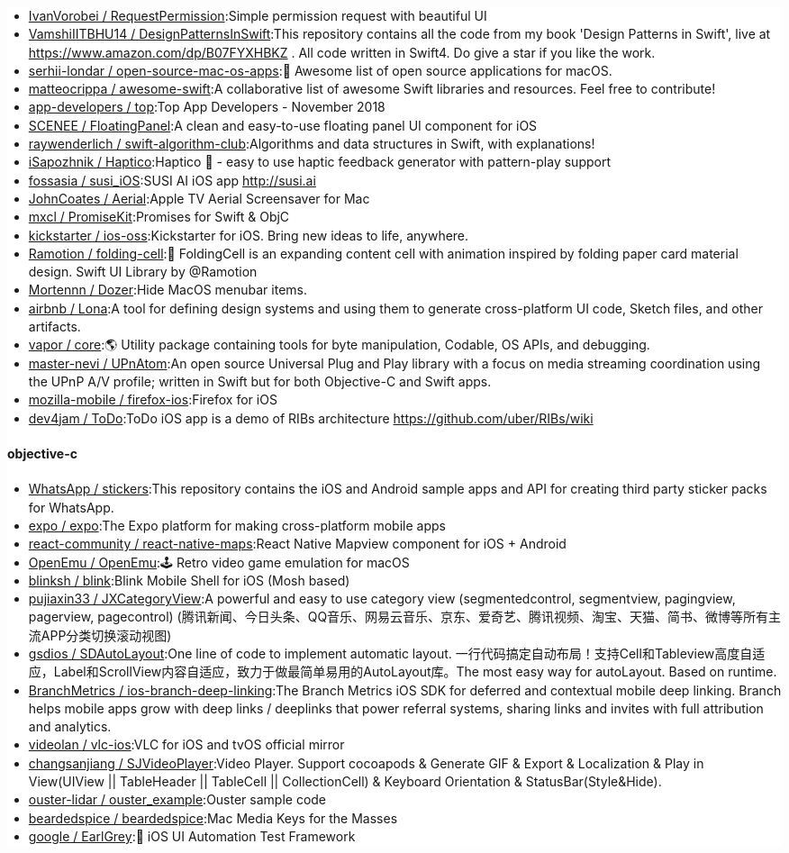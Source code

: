 * [IvanVorobei / RequestPermission](https://github.com/IvanVorobei/RequestPermission):Simple permission request with beautiful UI
* [VamshiIITBHU14 / DesignPatternsInSwift](https://github.com/VamshiIITBHU14/DesignPatternsInSwift):This repository contains all the code from my book 'Design Patterns in Swift', live at https://www.amazon.com/dp/B07FYXHBKZ . All code written in Swift4. Do give a star if you like the work.
* [serhii-londar / open-source-mac-os-apps](https://github.com/serhii-londar/open-source-mac-os-apps):🚀 Awesome list of open source applications for macOS.
* [matteocrippa / awesome-swift](https://github.com/matteocrippa/awesome-swift):A collaborative list of awesome Swift libraries and resources. Feel free to contribute!
* [app-developers / top](https://github.com/app-developers/top):Top App Developers - November 2018
* [SCENEE / FloatingPanel](https://github.com/SCENEE/FloatingPanel):A clean and easy-to-use floating panel UI component for iOS
* [raywenderlich / swift-algorithm-club](https://github.com/raywenderlich/swift-algorithm-club):Algorithms and data structures in Swift, with explanations!
* [iSapozhnik / Haptico](https://github.com/iSapozhnik/Haptico):Haptico 📳 - easy to use haptic feedback generator with pattern-play support
* [fossasia / susi_iOS](https://github.com/fossasia/susi_iOS):SUSI AI iOS app http://susi.ai
* [JohnCoates / Aerial](https://github.com/JohnCoates/Aerial):Apple TV Aerial Screensaver for Mac
* [mxcl / PromiseKit](https://github.com/mxcl/PromiseKit):Promises for Swift & ObjC
* [kickstarter / ios-oss](https://github.com/kickstarter/ios-oss):Kickstarter for iOS. Bring new ideas to life, anywhere.
* [Ramotion / folding-cell](https://github.com/Ramotion/folding-cell):📃 FoldingCell is an expanding content cell with animation inspired by folding paper card material design. Swift UI Library by @Ramotion
* [Mortennn / Dozer](https://github.com/Mortennn/Dozer):Hide MacOS menubar items.
* [airbnb / Lona](https://github.com/airbnb/Lona):A tool for defining design systems and using them to generate cross-platform UI code, Sketch files, and other artifacts.
* [vapor / core](https://github.com/vapor/core):🌎 Utility package containing tools for byte manipulation, Codable, OS APIs, and debugging.
* [master-nevi / UPnAtom](https://github.com/master-nevi/UPnAtom):An open source Universal Plug and Play library with a focus on media streaming coordination using the UPnP A/V profile; written in Swift but for both Objective-C and Swift apps.
* [mozilla-mobile / firefox-ios](https://github.com/mozilla-mobile/firefox-ios):Firefox for iOS
* [dev4jam / ToDo](https://github.com/dev4jam/ToDo):ToDo iOS app is a demo of RIBs architecture https://github.com/uber/RIBs/wiki

#### objective-c
* [WhatsApp / stickers](https://github.com/WhatsApp/stickers):This repository contains the iOS and Android sample apps and API for creating third party sticker packs for WhatsApp.
* [expo / expo](https://github.com/expo/expo):The Expo platform for making cross-platform mobile apps
* [react-community / react-native-maps](https://github.com/react-community/react-native-maps):React Native Mapview component for iOS + Android
* [OpenEmu / OpenEmu](https://github.com/OpenEmu/OpenEmu):🕹 Retro video game emulation for macOS
* [blinksh / blink](https://github.com/blinksh/blink):Blink Mobile Shell for iOS (Mosh based)
* [pujiaxin33 / JXCategoryView](https://github.com/pujiaxin33/JXCategoryView):A powerful and easy to use category view (segmentedcontrol, segmentview, pagingview, pagerview, pagecontrol) (腾讯新闻、今日头条、QQ音乐、网易云音乐、京东、爱奇艺、腾讯视频、淘宝、天猫、简书、微博等所有主流APP分类切换滚动视图)
* [gsdios / SDAutoLayout](https://github.com/gsdios/SDAutoLayout):One line of code to implement automatic layout. 一行代码搞定自动布局！支持Cell和Tableview高度自适应，Label和ScrollView内容自适应，致力于做最简单易用的AutoLayout库。The most easy way for autoLayout. Based on runtime.
* [BranchMetrics / ios-branch-deep-linking](https://github.com/BranchMetrics/ios-branch-deep-linking):The Branch Metrics iOS SDK for deferred and contextual mobile deep linking. Branch helps mobile apps grow with deep links / deeplinks that power referral systems, sharing links and invites with full attribution and analytics.
* [videolan / vlc-ios](https://github.com/videolan/vlc-ios):VLC for iOS and tvOS official mirror
* [changsanjiang / SJVideoPlayer](https://github.com/changsanjiang/SJVideoPlayer):Video Player. Support cocoapods & Generate GIF & Export & Localization & Play in View(UIView || TableHeader || TableCell || CollectionCell) & Keyboard Orientation & StatusBar(Style&Hide).
* [ouster-lidar / ouster_example](https://github.com/ouster-lidar/ouster_example):Ouster sample code
* [beardedspice / beardedspice](https://github.com/beardedspice/beardedspice):Mac Media Keys for the Masses
* [google / EarlGrey](https://github.com/google/EarlGrey):🍵 iOS UI Automation Test Framework